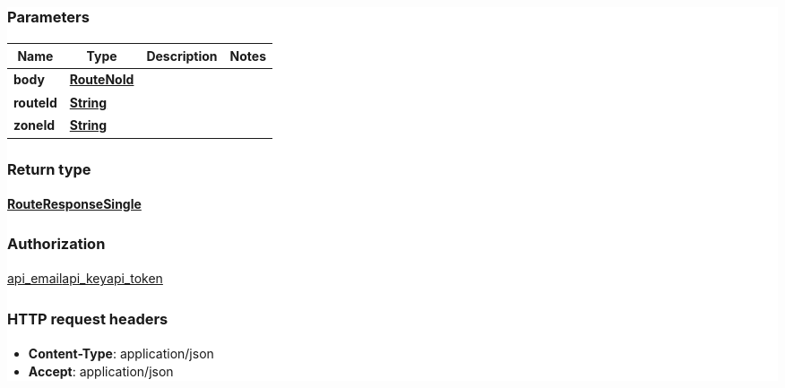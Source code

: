 ### Parameters

Name | Type | Description  | Notes
------------- | ------------- | ------------- | -------------
 **body** | [**RouteNoId**](RouteNoId.md)|  |
 **routeId** | [**String**](.md)|  |
 **zoneId** | [**String**](.md)|  |

### Return type

[**RouteResponseSingle**](RouteResponseSingle.md)

### Authorization

[api_email](../README.md#api_email)[api_key](../README.md#api_key)[api_token](../README.md#api_token)

### HTTP request headers

 - **Content-Type**: application/json
 - **Accept**: application/json


